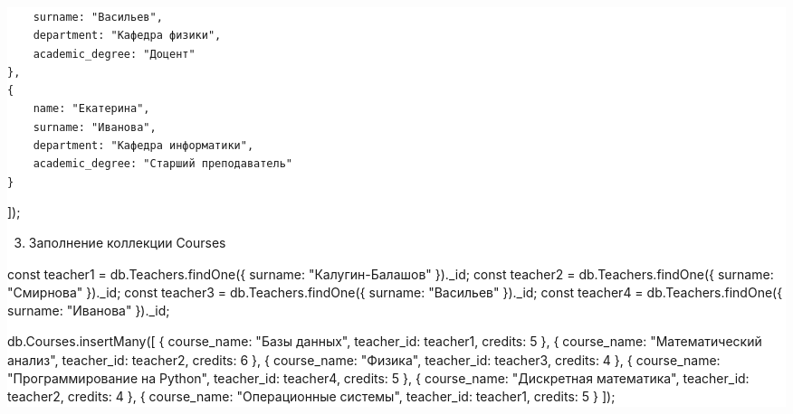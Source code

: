         surname: "Васильев",
        department: "Кафедра физики",
        academic_degree: "Доцент"
    },
    {
        name: "Екатерина",
        surname: "Иванова",
        department: "Кафедра информатики",
        academic_degree: "Старший преподаватель"
    }
]);


3. Заполнение коллекции Courses

const teacher1 = db.Teachers.findOne({ surname: "Калугин-Балашов" })._id;
const teacher2 = db.Teachers.findOne({ surname: "Смирнова" })._id;
const teacher3 = db.Teachers.findOne({ surname: "Васильев" })._id;
const teacher4 = db.Teachers.findOne({ surname: "Иванова" })._id;

db.Courses.insertMany([
    {
        course_name: "Базы данных",
        teacher_id: teacher1,
        credits: 5
    },
    {
        course_name: "Математический анализ",
        teacher_id: teacher2,
        credits: 6
    },
    {
        course_name: "Физика",
        teacher_id: teacher3,
        credits: 4
    },
    {
        course_name: "Программирование на Python",
        teacher_id: teacher4,
        credits: 5
    },
    {
        course_name: "Дискретная математика",
        teacher_id: teacher2,
        credits: 4
    },
    {
        course_name: "Операционные системы",
        teacher_id: teacher1,
        credits: 5
    }
]);
